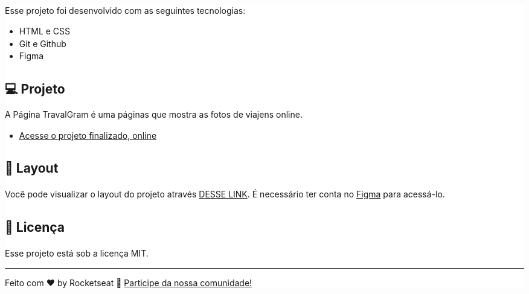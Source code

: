 Esse projeto foi desenvolvido com as seguintes tecnologias:

- HTML e CSS
- Git e Github
- Figma

## 💻 Projeto

A Página TravalGram é uma páginas que mostra as fotos de viajens online.

- [Acesse o projeto finalizado, online](https://fernando-parise.github.io/projeto-travel-gram/)

## 🔖 Layout

Você pode visualizar o layout do projeto através [DESSE LINK](https://www.figma.com/design/aJHI2u1HkLYlt1Xqdw7mew/Perfil-de-viagens--Community-?node-id=0-1&t=1ITluU9kRcMr1iqI-1). É necessário ter conta no [Figma](https://figma.com) para acessá-lo.

## :memo: Licença

Esse projeto está sob a licença MIT.

---

Feito com ♥ by Rocketseat :wave: [Participe da nossa comunidade!](https://discord.gg/rocketseat)
